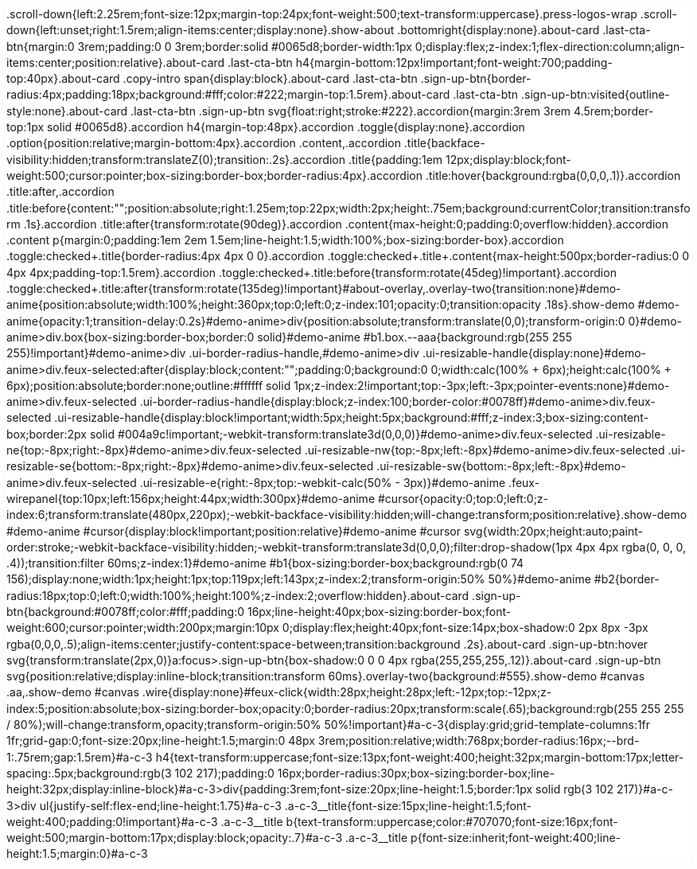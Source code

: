.scroll-down{left:2.25rem;font-size:12px;margin-top:24px;font-weight:500;text-transform:uppercase}.press-logos-wrap .scroll-down{left:unset;right:1.5rem;align-items:center;display:none}.show-about .bottomright{display:none}.about-card .last-cta-btn{margin:0 3rem;padding:0 0 3rem;border:solid #0065d8;border-width:1px 0;display:flex;z-index:1;flex-direction:column;align-items:center;position:relative}.about-card .last-cta-btn h4{margin-bottom:12px!important;font-weight:700;padding-top:40px}.about-card .copy-intro span{display:block}.about-card .last-cta-btn .sign-up-btn{border-radius:4px;padding:18px;background:#fff;color:#222;margin-top:1.5rem}.about-card .last-cta-btn .sign-up-btn:visited{outline-style:none}.about-card .last-cta-btn .sign-up-btn svg{float:right;stroke:#222}.accordion{margin:3rem 3rem 4.5rem;border-top:1px solid #0065d8}.accordion h4{margin-top:48px}.accordion .toggle{display:none}.accordion .option{position:relative;margin-bottom:4px}.accordion .content,.accordion .title{backface-visibility:hidden;transform:translateZ(0);transition:.2s}.accordion .title{padding:1em 12px;display:block;font-weight:500;cursor:pointer;box-sizing:border-box;border-radius:4px}.accordion .title:hover{background:rgba(0,0,0,.1)}.accordion .title:after,.accordion .title:before{content:"";position:absolute;right:1.25em;top:22px;width:2px;height:.75em;background:currentColor;transition:transform .1s}.accordion .title:after{transform:rotate(90deg)}.accordion .content{max-height:0;padding:0;overflow:hidden}.accordion .content p{margin:0;padding:1em 2em 1.5em;line-height:1.5;width:100%;box-sizing:border-box}.accordion .toggle:checked+.title{border-radius:4px 4px 0 0}.accordion .toggle:checked+.title+.content{max-height:500px;border-radius:0 0 4px 4px;padding-top:1.5rem}.accordion .toggle:checked+.title:before{transform:rotate(45deg)!important}.accordion .toggle:checked+.title:after{transform:rotate(135deg)!important}#about-overlay,.overlay-two{transition:none}#demo-anime{position:absolute;width:100%;height:360px;top:0;left:0;z-index:101;opacity:0;transition:opacity .18s}.show-demo #demo-anime{opacity:1;transition-delay:0.2s}#demo-anime>div{position:absolute;transform:translate(0,0);transform-origin:0 0}#demo-anime>div.box{box-sizing:border-box;border:0 solid}#demo-anime #b1.box.--aaa{background:rgb(255 255 255)!important}#demo-anime>div .ui-border-radius-handle,#demo-anime>div .ui-resizable-handle{display:none}#demo-anime>div.feux-selected:after{display:block;content:"";padding:0;background:0 0;width:calc(100% + 6px);height:calc(100% + 6px);position:absolute;border:none;outline:#ffffff solid 1px;z-index:2!important;top:-3px;left:-3px;pointer-events:none}#demo-anime>div.feux-selected .ui-border-radius-handle{display:block;z-index:100;border-color:#0078ff}#demo-anime>div.feux-selected .ui-resizable-handle{display:block!important;width:5px;height:5px;background:#fff;z-index:3;box-sizing:content-box;border:2px solid #004a9c!important;-webkit-transform:translate3d(0,0,0)}#demo-anime>div.feux-selected .ui-resizable-ne{top:-8px;right:-8px}#demo-anime>div.feux-selected .ui-resizable-nw{top:-8px;left:-8px}#demo-anime>div.feux-selected .ui-resizable-se{bottom:-8px;right:-8px}#demo-anime>div.feux-selected .ui-resizable-sw{bottom:-8px;left:-8px}#demo-anime>div.feux-selected .ui-resizable-e{right:-8px;top:-webkit-calc(50% - 3px)}#demo-anime .feux-wirepanel{top:10px;left:156px;height:44px;width:300px}#demo-anime #cursor{opacity:0;top:0;left:0;z-index:6;transform:translate(480px,220px);-webkit-backface-visibility:hidden;will-change:transform;position:relative}.show-demo #demo-anime #cursor{display:block!important;position:relative}#demo-anime #cursor svg{width:20px;height:auto;paint-order:stroke;-webkit-backface-visibility:hidden;-webkit-transform:translate3d(0,0,0);filter:drop-shadow(1px 4px 4px rgba(0, 0, 0, .4));transition:filter 60ms;z-index:1}#demo-anime #b1{box-sizing:border-box;background:rgb(0 74 156);display:none;width:1px;height:1px;top:119px;left:143px;z-index:2;transform-origin:50% 50%}#demo-anime #b2{border-radius:18px;top:0;left:0;width:100%;height:100%;z-index:2;overflow:hidden}.about-card .sign-up-btn{background:#0078ff;color:#fff;padding:0 16px;line-height:40px;box-sizing:border-box;font-weight:600;cursor:pointer;width:200px;margin:10px 0;display:flex;height:40px;font-size:14px;box-shadow:0 2px 8px -3px rgba(0,0,0,.5);align-items:center;justify-content:space-between;transition:background .2s}.about-card .sign-up-btn:hover svg{transform:translate(2px,0)}a:focus>.sign-up-btn{box-shadow:0 0 0 4px rgba(255,255,255,.12)}.about-card .sign-up-btn svg{position:relative;display:inline-block;transition:transform 60ms}.overlay-two{background:#555}.show-demo #canvas .aa,.show-demo #canvas .wire{display:none}#feux-click{width:28px;height:28px;left:-12px;top:-12px;z-index:5;position:absolute;box-sizing:border-box;opacity:0;border-radius:20px;transform:scale(.65);background:rgb(255 255 255 / 80%);will-change:transform,opacity;transform-origin:50% 50%!important}#a-c-3{display:grid;grid-template-columns:1fr 1fr;grid-gap:0;font-size:20px;line-height:1.5;margin:0 48px 3rem;position:relative;width:768px;border-radius:16px;--brd-1:.75rem;gap:1.5rem}#a-c-3 h4{text-transform:uppercase;font-size:13px;font-weight:400;height:32px;margin-bottom:17px;letter-spacing:.5px;background:rgb(3 102 217);padding:0 16px;border-radius:30px;box-sizing:border-box;line-height:32px;display:inline-block}#a-c-3>div{padding:3rem;font-size:20px;line-height:1.5;border:1px solid rgb(3 102 217)}#a-c-3>div ul{justify-self:flex-end;line-height:1.75}#a-c-3 .a-c-3__title{font-size:15px;line-height:1.5;font-weight:400;padding:0!important}#a-c-3 .a-c-3__title b{text-transform:uppercase;color:#707070;font-size:16px;font-weight:500;margin-bottom:17px;display:block;opacity:.7}#a-c-3 .a-c-3__title p{font-size:inherit;font-weight:400;line-height:1.5;margin:0}#a-c-3